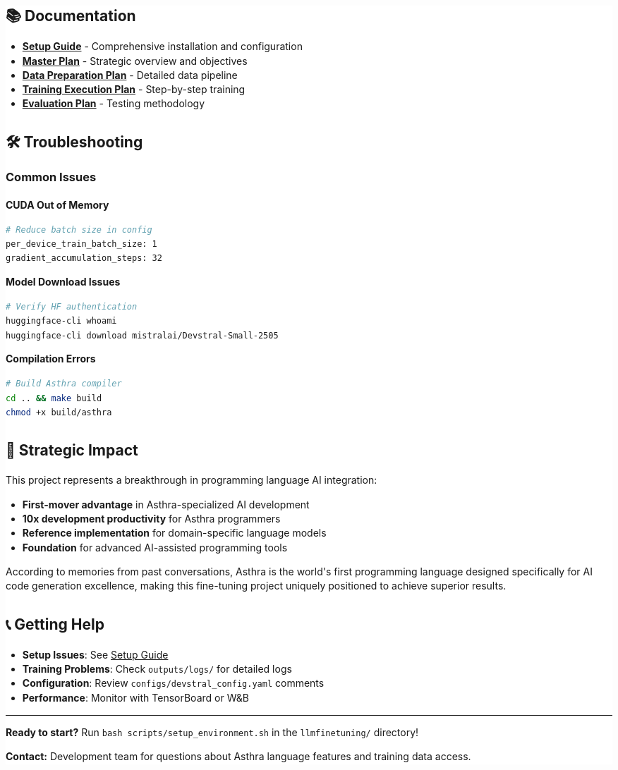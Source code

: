 ## 📚 Documentation

- **[Setup Guide](docs/setup_guide.md)** - Comprehensive installation and configuration
- **[Master Plan](../docs/LLM_FINE_TUNING_MASTER_PLAN.md)** - Strategic overview and objectives
- **[Data Preparation Plan](../docs/LLM_FINE_TUNING_DATA_PREPARATION_PLAN.md)** - Detailed data pipeline
- **[Training Execution Plan](../docs/LLM_FINE_TUNING_TRAINING_EXECUTION_PLAN.md)** - Step-by-step training
- **[Evaluation Plan](../docs/LLM_FINE_TUNING_EVALUATION_PLAN.md)** - Testing methodology

## 🛠️ Troubleshooting

### Common Issues

**CUDA Out of Memory**
```bash
# Reduce batch size in config
per_device_train_batch_size: 1
gradient_accumulation_steps: 32
```

**Model Download Issues**
```bash
# Verify HF authentication
huggingface-cli whoami
huggingface-cli download mistralai/Devstral-Small-2505
```

**Compilation Errors**
```bash
# Build Asthra compiler
cd .. && make build
chmod +x build/asthra
```

## 🎉 Strategic Impact

This project represents a breakthrough in programming language AI integration:

- **First-mover advantage** in Asthra-specialized AI development
- **10x development productivity** for Asthra programmers  
- **Reference implementation** for domain-specific language models
- **Foundation** for advanced AI-assisted programming tools

According to memories from past conversations, Asthra is the world's first programming language designed specifically for AI code generation excellence, making this fine-tuning project uniquely positioned to achieve superior results.

## 📞 Getting Help

- **Setup Issues**: See [Setup Guide](docs/setup_guide.md)
- **Training Problems**: Check `outputs/logs/` for detailed logs
- **Configuration**: Review `configs/devstral_config.yaml` comments
- **Performance**: Monitor with TensorBoard or W&B

---

**Ready to start?** Run `bash scripts/setup_environment.sh` in the `llmfinetuning/` directory!

**Contact:** Development team for questions about Asthra language features and training data access.
